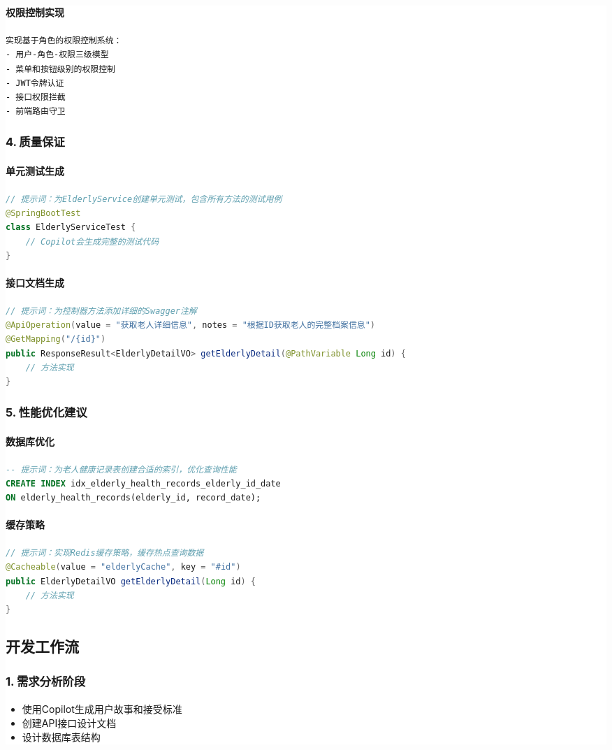 #### 权限控制实现
```
实现基于角色的权限控制系统：
- 用户-角色-权限三级模型
- 菜单和按钮级别的权限控制
- JWT令牌认证
- 接口权限拦截
- 前端路由守卫
```

### 4. 质量保证

#### 单元测试生成
```java
// 提示词：为ElderlyService创建单元测试，包含所有方法的测试用例
@SpringBootTest
class ElderlyServiceTest {
    // Copilot会生成完整的测试代码
}
```

#### 接口文档生成
```java
// 提示词：为控制器方法添加详细的Swagger注解
@ApiOperation(value = "获取老人详细信息", notes = "根据ID获取老人的完整档案信息")
@GetMapping("/{id}")
public ResponseResult<ElderlyDetailVO> getElderlyDetail(@PathVariable Long id) {
    // 方法实现
}
```

### 5. 性能优化建议

#### 数据库优化
```sql
-- 提示词：为老人健康记录表创建合适的索引，优化查询性能
CREATE INDEX idx_elderly_health_records_elderly_id_date 
ON elderly_health_records(elderly_id, record_date);
```

#### 缓存策略
```java
// 提示词：实现Redis缓存策略，缓存热点查询数据
@Cacheable(value = "elderlyCache", key = "#id")
public ElderlyDetailVO getElderlyDetail(Long id) {
    // 方法实现
}
```

## 开发工作流

### 1. 需求分析阶段
- 使用Copilot生成用户故事和接受标准
- 创建API接口设计文档
- 设计数据库表结构
